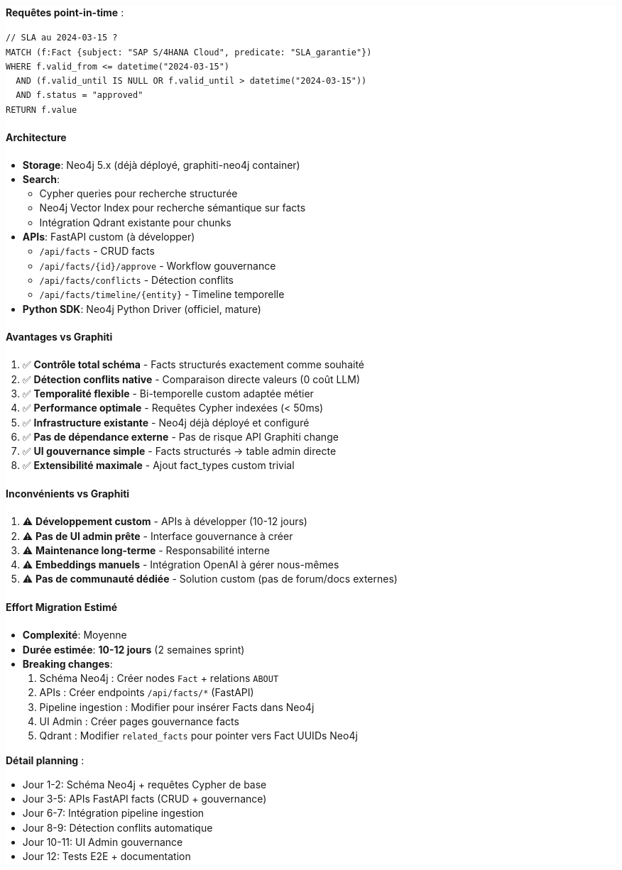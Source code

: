 **Requêtes point-in-time** :
```cypher
// SLA au 2024-03-15 ?
MATCH (f:Fact {subject: "SAP S/4HANA Cloud", predicate: "SLA_garantie"})
WHERE f.valid_from <= datetime("2024-03-15")
  AND (f.valid_until IS NULL OR f.valid_until > datetime("2024-03-15"))
  AND f.status = "approved"
RETURN f.value
```

#### Architecture
- **Storage**: Neo4j 5.x (déjà déployé, graphiti-neo4j container)
- **Search**:
  - Cypher queries pour recherche structurée
  - Neo4j Vector Index pour recherche sémantique sur facts
  - Intégration Qdrant existante pour chunks
- **APIs**: FastAPI custom (à développer)
  - `/api/facts` - CRUD facts
  - `/api/facts/{id}/approve` - Workflow gouvernance
  - `/api/facts/conflicts` - Détection conflits
  - `/api/facts/timeline/{entity}` - Timeline temporelle
- **Python SDK**: Neo4j Python Driver (officiel, mature)

#### Avantages vs Graphiti
1. ✅ **Contrôle total schéma** - Facts structurés exactement comme souhaité
2. ✅ **Détection conflits native** - Comparaison directe valeurs (0 coût LLM)
3. ✅ **Temporalité flexible** - Bi-temporelle custom adaptée métier
4. ✅ **Performance optimale** - Requêtes Cypher indexées (< 50ms)
5. ✅ **Infrastructure existante** - Neo4j déjà déployé et configuré
6. ✅ **Pas de dépendance externe** - Pas de risque API Graphiti change
7. ✅ **UI gouvernance simple** - Facts structurés → table admin directe
8. ✅ **Extensibilité maximale** - Ajout fact_types custom trivial

#### Inconvénients vs Graphiti
1. ⚠️ **Développement custom** - APIs à développer (10-12 jours)
2. ⚠️ **Pas de UI admin prête** - Interface gouvernance à créer
3. ⚠️ **Maintenance long-terme** - Responsabilité interne
4. ⚠️ **Embeddings manuels** - Intégration OpenAI à gérer nous-mêmes
5. ⚠️ **Pas de communauté dédiée** - Solution custom (pas de forum/docs externes)

#### Effort Migration Estimé
- **Complexité**: Moyenne
- **Durée estimée**: **10-12 jours** (2 semaines sprint)
- **Breaking changes**:
  1. Schéma Neo4j : Créer nodes `Fact` + relations `ABOUT`
  2. APIs : Créer endpoints `/api/facts/*` (FastAPI)
  3. Pipeline ingestion : Modifier pour insérer Facts dans Neo4j
  4. UI Admin : Créer pages gouvernance facts
  5. Qdrant : Modifier `related_facts` pour pointer vers Fact UUIDs Neo4j

**Détail planning** :
- Jour 1-2: Schéma Neo4j + requêtes Cypher de base
- Jour 3-5: APIs FastAPI facts (CRUD + gouvernance)
- Jour 6-7: Intégration pipeline ingestion
- Jour 8-9: Détection conflits automatique
- Jour 10-11: UI Admin gouvernance
- Jour 12: Tests E2E + documentation
